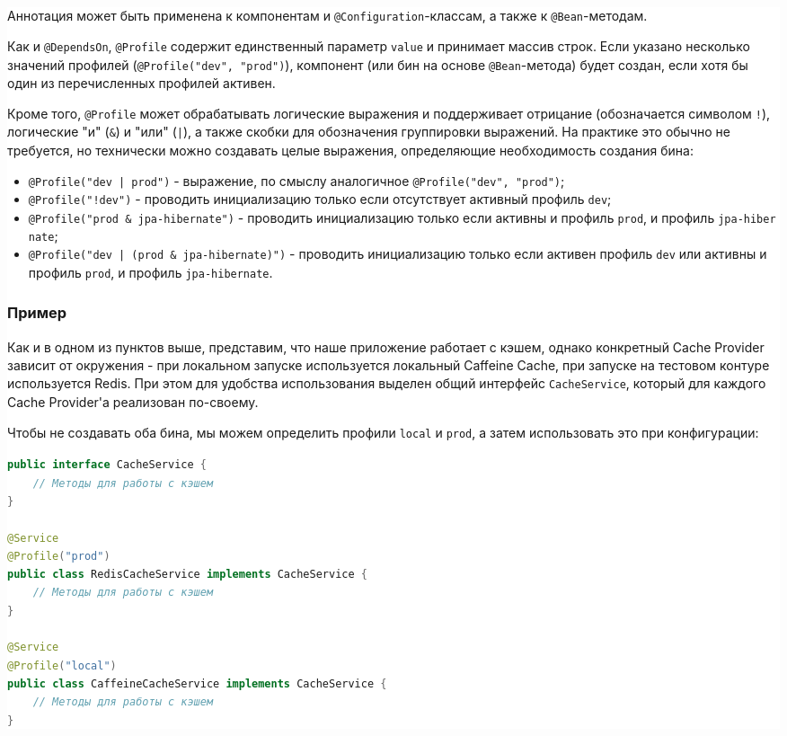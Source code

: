 Аннотация может быть применена к компонентам и `@Configuration`-классам, а также к `@Bean`-методам.

Как и `@DependsOn`, `@Profile` содержит единственный параметр `value` и принимает массив строк. Если указано 
несколько значений профилей (`@Profile("dev", "prod")`), компонент (или бин на основе `@Bean`-метода) будет создан, 
если хотя бы один из перечисленных профилей активен.

Кроме того, `@Profile` может обрабатывать логические выражения и поддерживает отрицание (обозначается символом `!`), 
логические "и" (`&`) и "или" (`|`), а также скобки для обозначения группировки выражений. На практике это обычно не 
требуется, но технически можно создавать целые выражения, определяющие необходимость создания бина:

- `@Profile("dev | prod")` - выражение, по смыслу аналогичное `@Profile("dev", "prod")`;
- `@Profile("!dev")` - проводить инициализацию только если отсутствует активный профиль `dev`;
- `@Profile("prod & jpa-hibernate")` - проводить инициализацию только если активны и профиль `prod`, и профиль
  `jpa-hibernate`;
- `@Profile("dev | (prod & jpa-hibernate)")` - проводить инициализацию только если активен профиль `dev` или активны 
  и профиль `prod`, и профиль `jpa-hibernate`.

### Пример

Как и в одном из пунктов выше, представим, что наше приложение работает с кэшем, однако конкретный Cache Provider
зависит от окружения - при локальном запуске используется локальный Caffeine Cache, при запуске на тестовом контуре
используется Redis. При этом для удобства использования выделен общий интерфейс `CacheService`, который для каждого 
Cache Provider'а реализован по-своему.

Чтобы не создавать оба бина, мы можем определить профили `local` и `prod`, а затем использовать это при конфигурации:

```java
public interface CacheService {
    // Методы для работы с кэшем
}

@Service
@Profile("prod")
public class RedisCacheService implements CacheService {
    // Методы для работы с кэшем  
}

@Service
@Profile("local")
public class CaffeineCacheService implements CacheService {
    // Методы для работы с кэшем  
}
```
